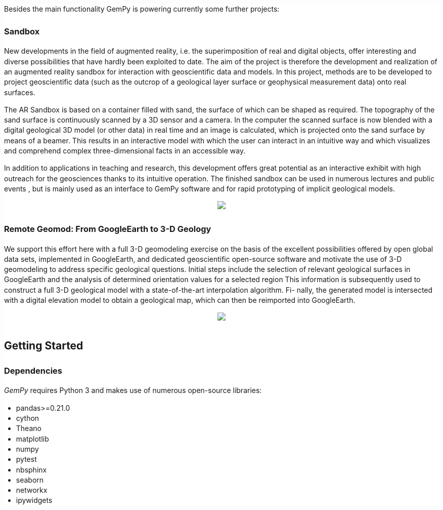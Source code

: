 Besides the main functionality GemPy is powering currently some further projects:

<a name="sandbox"></a>
### Sandbox

New developments in the field of augmented reality, i.e. the superimposition of real and digital objects, offer interesting and diverse possibilities that have hardly been exploited to date.
The aim of the project is therefore the development and realization of an augmented reality sandbox for interaction with geoscientific data and models.
In this project, methods are to be developed to project geoscientific data (such as the outcrop of a geological layer surface or geophysical measurement data) onto real surfaces.

The AR Sandbox is based on a container filled with sand, the surface of which can be shaped as required. The topography of the sand surface is continuously scanned by a 3D sensor and a camera.
In the computer the scanned surface is now blended with a digital geological 3D model (or other data) in real time and an image is calculated, which is projected onto the sand surface by means
of a beamer. This results in an interactive model with which the user can interact in an intuitive way and which visualizes and comprehend complex three-dimensional facts in an accessible way.

In addition to applications in teaching and research, this development offers great potential as an interactive exhibit with high outreach for the geosciences thanks to its intuitive operation.
The finished sandbox can be used in numerous lectures and public events , but is mainly used as an interface to GemPy software and for rapid prototyping of implicit geological models.

<p align="center"><a href="https://youtu.be/oE3Atw-YvSA"><img src="https://img.youtube.com/vi/oE3Atw-YvSA/0.jpg" width="600"></p>

<a name="remotegeo"></a>
### Remote Geomod: From GoogleEarth to 3-D Geology

We support this effort here with a full 3-D geomodeling exercise
on the basis of the excellent possibilities offered by open global data sets, implemented in
GoogleEarth, and dedicated geoscientific open-source software and motivate the use of 3-D
geomodeling to address specific geological questions. Initial steps include the selection of
relevant geological surfaces in GoogleEarth and the analysis of determined orientation values
for a selected region This information is subsequently used
to construct a full 3-D geological model with a state-of-the-art interpolation algorithm. Fi-
nally, the generated model is intersected with a digital elevation model to obtain a geological
map, which can then be reimported into GoogleEarth.

<p align="center"><img src="docs/source/images/ge.png" width="900"></p>

<a name="getstart"></a>
## Getting Started

<a name="depend"></a>
### Dependencies

*GemPy* requires Python 3 and makes use of numerous open-source libraries:

* pandas>=0.21.0
* cython
* Theano
* matplotlib
* numpy
* pytest
* nbsphinx
* seaborn
* networkx
* ipywidgets
